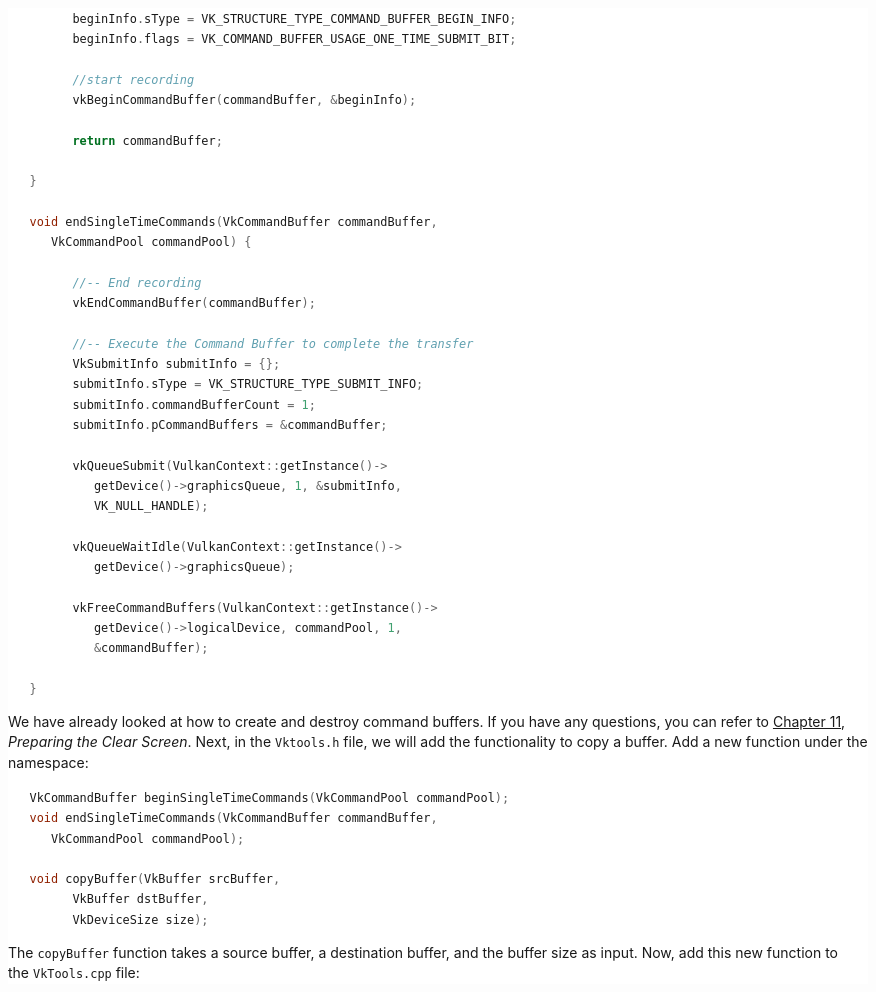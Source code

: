 ```cpp
         beginInfo.sType = VK_STRUCTURE_TYPE_COMMAND_BUFFER_BEGIN_INFO; 
         beginInfo.flags = VK_COMMAND_BUFFER_USAGE_ONE_TIME_SUBMIT_BIT; 

         //start recording 
         vkBeginCommandBuffer(commandBuffer, &beginInfo); 

         return commandBuffer; 

   } 

   void endSingleTimeCommands(VkCommandBuffer commandBuffer, 
      VkCommandPool commandPool) { 

         //-- End recording 
         vkEndCommandBuffer(commandBuffer); 

         //-- Execute the Command Buffer to complete the transfer 
         VkSubmitInfo submitInfo = {}; 
         submitInfo.sType = VK_STRUCTURE_TYPE_SUBMIT_INFO; 
         submitInfo.commandBufferCount = 1; 
         submitInfo.pCommandBuffers = &commandBuffer; 

         vkQueueSubmit(VulkanContext::getInstance()->
            getDevice()->graphicsQueue, 1, &submitInfo, 
            VK_NULL_HANDLE); 

         vkQueueWaitIdle(VulkanContext::getInstance()->
            getDevice()->graphicsQueue); 

         vkFreeCommandBuffers(VulkanContext::getInstance()->
            getDevice()->logicalDevice, commandPool, 1, 
            &commandBuffer); 

   } 
```

We have already looked at how to create and destroy command buffers. If you have any questions, you can refer to [Chapter 11](58a38eaf-b67b-4425-b5d6-80efaf4970ad.xhtml), *Preparing the Clear Screen*. Next, in the `Vktools.h` file, we will add the functionality to copy a buffer. Add a new function under the namespace:

```cpp
   VkCommandBuffer beginSingleTimeCommands(VkCommandPool commandPool); 
   void endSingleTimeCommands(VkCommandBuffer commandBuffer, 
      VkCommandPool commandPool); 

   void copyBuffer(VkBuffer srcBuffer, 
         VkBuffer dstBuffer, 
         VkDeviceSize size);
```

The `copyBuffer` function takes a source buffer, a destination buffer, and the buffer size as input. Now, add this new function to the `VkTools.cpp` file:
